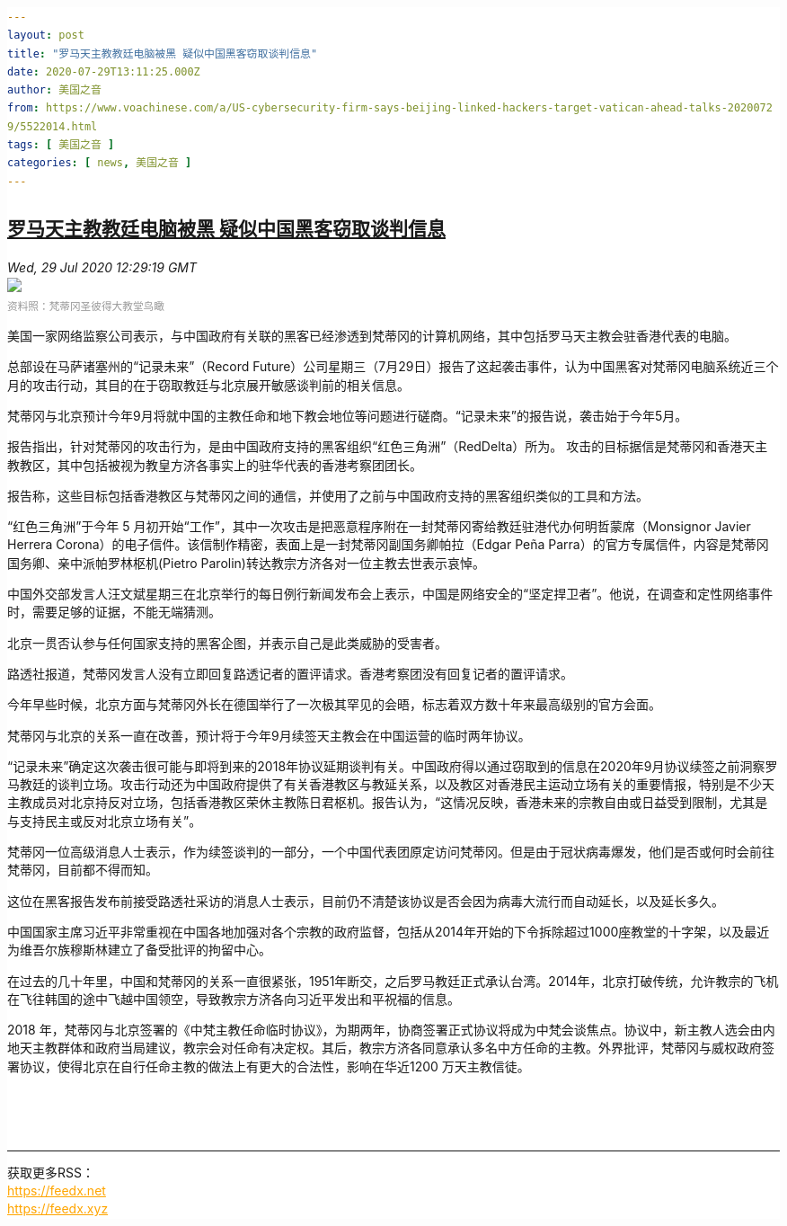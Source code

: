 ```yaml
---
layout: post
title: "罗马天主教教廷电脑被黑 疑似中国黑客窃取谈判信息"
date: 2020-07-29T13:11:25.000Z
author: 美国之音
from: https://www.voachinese.com/a/US-cybersecurity-firm-says-beijing-linked-hackers-target-vatican-ahead-talks-20200729/5522014.html
tags: [ 美国之音 ]
categories: [ news, 美国之音 ]
---
```


[罗马天主教教廷电脑被黑 疑似中国黑客窃取谈判信息](https://www.voachinese.com/a/US-cybersecurity-firm-says-beijing-linked-hackers-target-vatican-ahead-talks-20200729/5522014.html)
------

<div>
<div><i>Wed, 29 Jul 2020 12:29:19 GMT</i></div><img src="https://images.weserv.nl?url=gdb.voanews.com/2c1169a5-f279-482d-971d-d281f0b1bdc1_cx0_cy6_cw0_r1_s_w900.jpg" width="100%"><div><small style="color: #999;">资料照：梵蒂冈圣彼得大教堂鸟瞰</small></div><p>美国一家网络监察公司表示，与中国政府有关联的黑客已经渗透到梵蒂冈的计算机网络，其中包括罗马天主教会驻香港代表的电脑。</p><p>总部设在马萨诸塞州的“记录未来”（Record Future）公司星期三（7月29日）报告了这起袭击事件，认为中国黑客对梵蒂冈电脑系统近三个月的攻击行动，其目的在于窃取教廷与北京展开敏感谈判前的相关信息。</p><p>梵蒂冈与北京预计今年9月将就中国的主教任命和地下教会地位等问题进行磋商。“记录未来”的报告说，袭击始于今年5月。</p><p>报告指出，针对梵蒂冈的攻击行为，是由中国政府支持的黑客组织“红色三角洲”（RedDelta）所为。 攻击的目标据信是梵蒂冈和香港天主教教区，其中包括被视为教皇方济各事实上的驻华代表的香港考察团团长。</p><p>报告称，这些目标包括香港教区与梵蒂冈之间的通信，并使用了之前与中国政府支持的黑客组织类似的工具和方法。</p><p>“红色三角洲”于今年 5 月初开始“工作”，其中一次攻击是把恶意程序附在一封梵蒂冈寄给教廷驻港代办何明哲蒙席（Monsignor Javier Herrera Corona）的电子信件。该信制作精密，表面上是一封梵蒂冈副国务卿帕拉（Edgar Peña Parra）的官方专属信件，内容是梵蒂冈国务卿、亲中派帕罗林枢机(Pietro Parolin)转达教宗方济各对一位主教去世表示哀悼。</p><p>中国外交部发言人汪文斌星期三在北京举行的每日例行新闻发布会上表示，中国是网络安全的“坚定捍卫者”。他说，在调查和定性网络事件时，需要足够的证据，不能无端猜测。</p><p>北京一贯否认参与任何国家支持的黑客企图，并表示自己是此类威胁的受害者。</p><p>路透社报道，梵蒂冈发言人没有立即回复路透记者的置评请求。香港考察团没有回复记者的置评请求。</p><p>今年早些时候，北京方面与梵蒂冈外长在德国举行了一次极其罕见的会晤，标志着双方数十年来最高级别的官方会面。</p><p>梵蒂冈与北京的关系一直在改善，预计将于今年9月续签天主教会在中国运营的临时两年协议。</p><p>“记录未来”确定这次袭击很可能与即将到来的2018年协议延期谈判有关。中国政府得以通过窃取到的信息在2020年9月协议续签之前洞察罗马教廷的谈判立场。攻击行动还为中国政府提供了有关香港教区与教延关系，以及教区对香港民主运动立场有关的重要情报，特别是不少天主教成员对北京持反对立场，包括香港教区荣休主教陈日君枢机。报告认为，“这情况反映，香港未来的宗教自由或日益受到限制，尤其是与支持民主或反对北京立场有关”。</p><p>梵蒂冈一位高级消息人士表示，作为续签谈判的一部分，一个中国代表团原定访问梵蒂冈。但是由于冠状病毒爆发，他们是否或何时会前往梵蒂冈，目前都不得而知。</p><p>这位在黑客报告发布前接受路透社采访的消息人士表示，目前仍不清楚该协议是否会因为病毒大流行而自动延长，以及延长多久。</p><p>中国国家主席习近平非常重视在中国各地加强对各个宗教的政府监督，包括从2014年开始的下令拆除超过1000座教堂的十字架，以及最近为维吾尔族穆斯林建立了备受批评的拘留中心。</p><p>在过去的几十年里，中国和梵蒂冈的关系一直很紧张，1951年断交，之后罗马教廷正式承认台湾。2014年，北京打破传统，允许教宗的飞机在飞往韩国的途中飞越中国领空，导致教宗方济各向习近平发出和平祝福的信息。</p><p>2018 年，梵蒂冈与北京签署的《中梵主教任命临时协议》，为期两年，协商签署正式协议将成为中梵会谈焦点。协议中，新主教人选会由内地天主教群体和政府当局建议，教宗会对任命有决定权。其后，教宗方济各同意承认多名中方任命的主教。外界批评，梵蒂冈与威权政府签署协议，使得北京在自行任命主教的做法上有更大的合法性，影响在华近1200 万天主教信徒。</p><a href="/a/5511793.html"></a><p> </p><br><hr><div>获取更多RSS：<br><a href="https://feedx.net" style="color:orange" target="_blank">https://feedx.net</a> <br><a href="https://feedx.xyz" style="color:orange" target="_blank">https://feedx.xyz</a><br></div>
</div>
